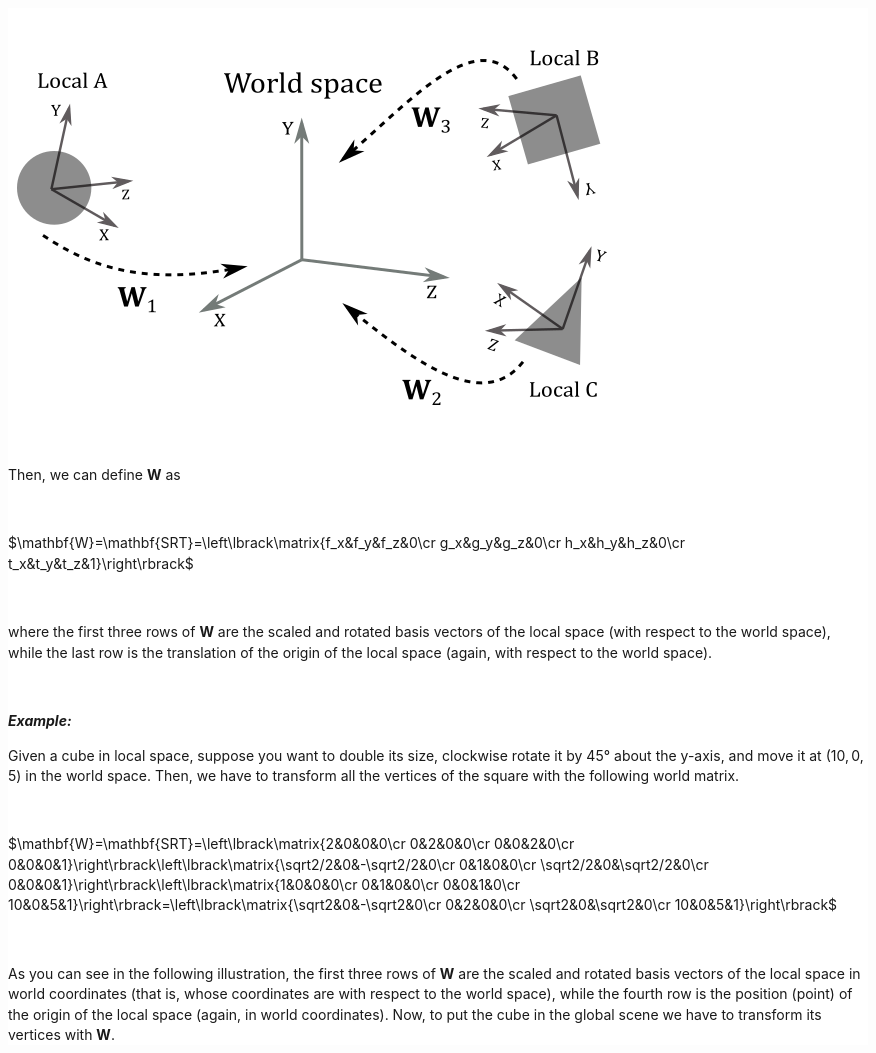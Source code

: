 <br>

![Image](images/A/04/local2world.png)

<br>

Then, we can define $\mathbf{W}$ as 

<br>

$\mathbf{W}=\mathbf{SRT}=\left\lbrack\matrix{f_x&f_y&f_z&0\cr g_x&g_y&g_z&0\cr h_x&h_y&h_z&0\cr t_x&t_y&t_z&1}\right\rbrack$

<br>

where the first three rows of $\mathbf{W}$ are the scaled and rotated basis vectors of the local space (with respect to the world space), while the last row is the translation of the origin of the local space (again, with respect to the world space).

<br>

***Example:***

Given a cube in local space, suppose you want to double its size, clockwise rotate it by $45°$ about the y-axis, and move it at $(10,0,5)$ in the world space. Then, we have to transform all the vertices of the square with the following world matrix.

<br>

$\mathbf{W}=\mathbf{SRT}=\left\lbrack\matrix{2&0&0&0\cr 0&2&0&0\cr 0&0&2&0\cr 0&0&0&1}\right\rbrack\left\lbrack\matrix{\sqrt2/2&0&-\sqrt2/2&0\cr 0&1&0&0\cr \sqrt2/2&0&\sqrt2/2&0\cr 0&0&0&1}\right\rbrack\left\lbrack\matrix{1&0&0&0\cr 0&1&0&0\cr 0&0&1&0\cr 10&0&5&1}\right\rbrack=\left\lbrack\matrix{\sqrt2&0&-\sqrt2&0\cr 0&2&0&0\cr \sqrt2&0&\sqrt2&0\cr 10&0&5&1}\right\rbrack$

<br>

As you can see in the following illustration, the first three rows of $\mathbf{W}$ are the scaled and rotated basis vectors of the local space in world coordinates (that is, whose coordinates are with respect to the world space), while the fourth row is the position (point) of the origin of the local space (again, in world coordinates). Now, to put the cube in the global scene we have to transform its vertices with $\mathbf{W}$.
